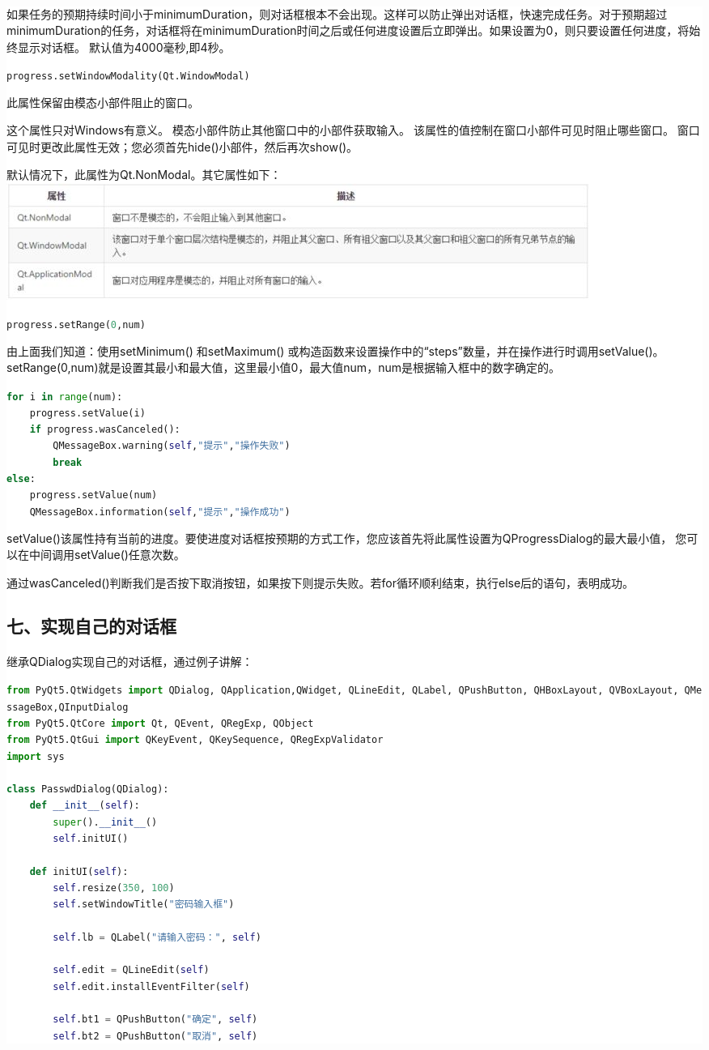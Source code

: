 如果任务的预期持续时间小于minimumDuration，则对话框根本不会出现。这样可以防止弹出对话框，快速完成任务。对于预期超过minimumDuration的任务，对话框将在minimumDuration时间之后或任何进度设置后立即弹出。如果设置为0，则只要设置任何进度，将始终显示对话框。 默认值为4000毫秒,即4秒。

```python
progress.setWindowModality(Qt.WindowModal)
```
此属性保留由模态小部件阻止的窗口。

这个属性只对Windows有意义。 模态小部件防止其他窗口中的小部件获取输入。 该属性的值控制在窗口小部件可见时阻止哪些窗口。 窗口可见时更改此属性无效；您必须首先hide()小部件，然后再次show()。

默认情况下，此属性为Qt.NonModal。其它属性如下：
![表格-1](/assets/表格-1.jpg)

```python
progress.setRange(0,num)
```
由上面我们知道：使用setMinimum() 和setMaximum() 或构造函数来设置操作中的“steps”数量，并在操作进行时调用setValue()。setRange(0,num)就是设置其最小和最大值，这里最小值0，最大值num，num是根据输入框中的数字确定的。

```python
for i in range(num):
    progress.setValue(i)
    if progress.wasCanceled():
        QMessageBox.warning(self,"提示","操作失败")
        break
else:
    progress.setValue(num)
    QMessageBox.information(self,"提示","操作成功")
```
setValue()该属性持有当前的进度。要使进度对话框按预期的方式工作，您应该首先将此属性设置为QProgressDialog的最大最小值， 您可以在中间调用setValue()任意次数。

通过wasCanceled()判断我们是否按下取消按钮，如果按下则提示失败。若for循环顺利结束，执行else后的语句，表明成功。

## 七、实现自己的对话框
继承QDialog实现自己的对话框，通过例子讲解：
```python
from PyQt5.QtWidgets import QDialog, QApplication,QWidget, QLineEdit, QLabel, QPushButton, QHBoxLayout, QVBoxLayout, QMessageBox,QInputDialog
from PyQt5.QtCore import Qt, QEvent, QRegExp, QObject
from PyQt5.QtGui import QKeyEvent, QKeySequence, QRegExpValidator
import sys

class PasswdDialog(QDialog):
    def __init__(self):
        super().__init__()
        self.initUI()

    def initUI(self):
        self.resize(350, 100)
        self.setWindowTitle("密码输入框")

        self.lb = QLabel("请输入密码：", self)

        self.edit = QLineEdit(self)
        self.edit.installEventFilter(self)

        self.bt1 = QPushButton("确定", self)
        self.bt2 = QPushButton("取消", self)
```